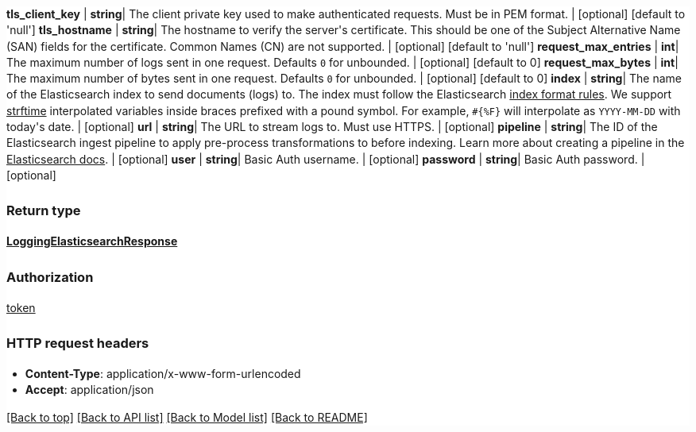  **tls_client_key** | **string**| The client private key used to make authenticated requests. Must be in PEM format. | [optional] [default to &#39;null&#39;]
 **tls_hostname** | **string**| The hostname to verify the server&#39;s certificate. This should be one of the Subject Alternative Name (SAN) fields for the certificate. Common Names (CN) are not supported. | [optional] [default to &#39;null&#39;]
 **request_max_entries** | **int**| The maximum number of logs sent in one request. Defaults `0` for unbounded. | [optional] [default to 0]
 **request_max_bytes** | **int**| The maximum number of bytes sent in one request. Defaults `0` for unbounded. | [optional] [default to 0]
 **index** | **string**| The name of the Elasticsearch index to send documents (logs) to. The index must follow the Elasticsearch [index format rules](https://www.elastic.co/guide/en/elasticsearch/reference/current/indices-create-index.html). We support [strftime](https://www.man7.org/linux/man-pages/man3/strftime.3.html) interpolated variables inside braces prefixed with a pound symbol. For example, `#{%F}` will interpolate as `YYYY-MM-DD` with today&#39;s date. | [optional] 
 **url** | **string**| The URL to stream logs to. Must use HTTPS. | [optional] 
 **pipeline** | **string**| The ID of the Elasticsearch ingest pipeline to apply pre-process transformations to before indexing. Learn more about creating a pipeline in the [Elasticsearch docs](https://www.elastic.co/guide/en/elasticsearch/reference/current/ingest.html). | [optional] 
 **user** | **string**| Basic Auth username. | [optional] 
 **password** | **string**| Basic Auth password. | [optional] 

### Return type

[**LoggingElasticsearchResponse**](LoggingElasticsearchResponse.md)

### Authorization

[token](../README.md#token)

### HTTP request headers

 - **Content-Type**: application/x-www-form-urlencoded
 - **Accept**: application/json

[[Back to top]](#) [[Back to API list]](../README.md#documentation-for-api-endpoints) [[Back to Model list]](../README.md#documentation-for-models) [[Back to README]](../README.md)

